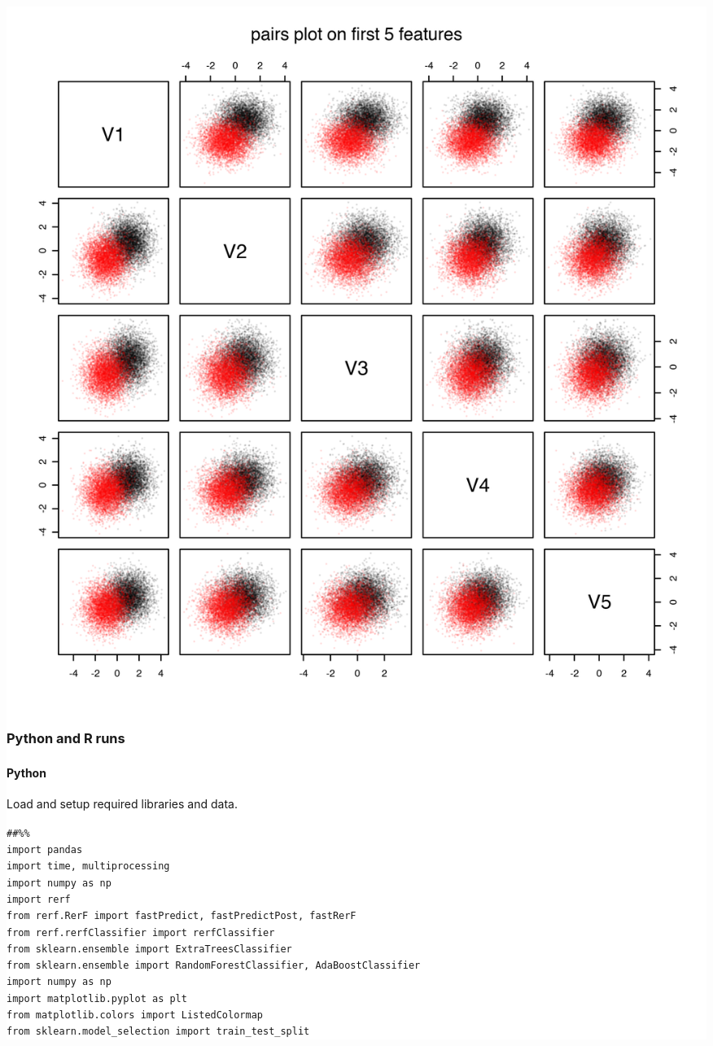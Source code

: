 <img src="python_R_compare_files/figure-markdown_strict/r-look-at-it-1.png" width="960" />

### Python and R runs

#### Python

Load and setup required libraries and data.

    ##%%
    import pandas
    import time, multiprocessing
    import numpy as np
    import rerf
    from rerf.RerF import fastPredict, fastPredictPost, fastRerF
    from rerf.rerfClassifier import rerfClassifier
    from sklearn.ensemble import ExtraTreesClassifier
    from sklearn.ensemble import RandomForestClassifier, AdaBoostClassifier
    import numpy as np
    import matplotlib.pyplot as plt
    from matplotlib.colors import ListedColormap
    from sklearn.model_selection import train_test_split